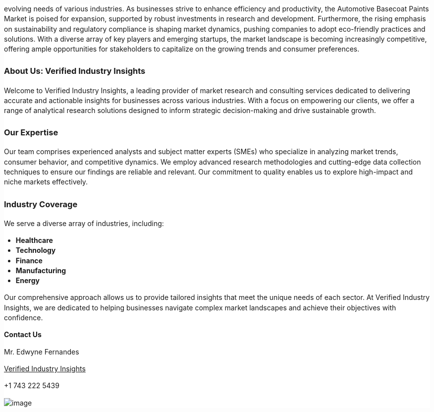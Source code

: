 evolving needs of various industries. As businesses strive to enhance efficiency and productivity, the Automotive Basecoat Paints Market is poised for expansion, supported by robust investments in research and development. Furthermore, the rising emphasis on sustainability and regulatory compliance is shaping market dynamics, pushing companies to adopt eco-friendly practices and solutions. With a diverse array of key players and emerging startups, the market landscape is becoming increasingly competitive, offering ample opportunities for stakeholders to capitalize on the growing trends and consumer preferences.</p><h3>About Us: Verified Industry Insights</h3><p>Welcome to Verified Industry Insights, a leading provider of market research and consulting services dedicated to delivering accurate and actionable insights for businesses across various industries. With a focus on empowering our clients, we offer a range of analytical research solutions designed to inform strategic decision-making and drive sustainable growth.</p><h3>Our Expertise</h3><p>Our team comprises experienced analysts and subject matter experts (SMEs) who specialize in analyzing market trends, consumer behavior, and competitive dynamics. We employ advanced research methodologies and cutting-edge data collection techniques to ensure our findings are reliable and relevant. Our commitment to quality enables us to explore high-impact and niche markets effectively.</p><h3>Industry Coverage</h3><p>We serve a diverse array of industries, including:</p><ul><li><strong>Healthcare</strong></li><li><strong>Technology</strong></li><li><strong>Finance</strong></li><li><strong>Manufacturing</strong></li><li><strong>Energy</strong></li></ul><p>Our comprehensive approach allows us to provide tailored insights that meet the unique needs of each sector. At Verified Industry Insights, we are dedicated to helping businesses navigate complex market landscapes and achieve their objectives with confidence.</p><p><strong>Contact Us</strong></p><p>Mr. Edwyne Fernandes</p><p><a href="https://www.verifiedindustryinsights.com/">Verified Industry Insights</a></p><p>+1 743 222 5439</p>
![image](https://github.com/user-attachments/assets/86b3cefb-4875-410d-bf12-2ca0d4ce0638)
